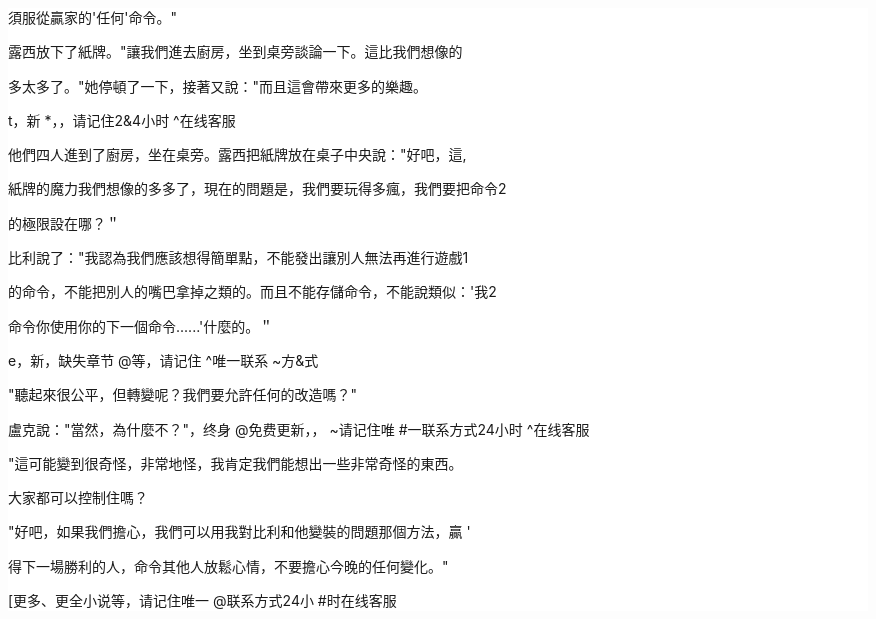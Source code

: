 

須服從贏家的'任何'命令。"





露西放下了紙牌。"讓我們進去廚房，坐到桌旁談論一下。這比我們想像的



多太多了。"她停頓了一下，接著又說："而且這會帶來更多的樂趣。

t，新 *，，请记住2&4小时 ^在线客服





他們四人進到了廚房，坐在桌旁。露西把紙牌放在桌子中央說："好吧，這,



紙牌的魔力我們想像的多多了，現在的問題是，我們要玩得多瘋，我們要把命令2



的極限設在哪？＂



比利說了："我認為我們應該想得簡單點，不能發出讓別人無法再進行遊戲1



的命令，不能把別人的嘴巴拿掉之類的。而且不能存儲命令，不能說類似：'我2



命令你使用你的下一個命令......'什麼的。＂

e，新，缺失章节 @等，请记住 ^唯一联系 ~方&式





"聽起來很公平，但轉變呢？我們要允許任何的改造嗎？"



盧克說："當然，為什麼不？"，终身 @免费更新，， ~请记住唯 #一联系方式24小时 ^在线客服





"這可能變到很奇怪，非常地怪，我肯定我們能想出一些非常奇怪的東西。



大家都可以控制住嗎？





"好吧，如果我們擔心，我們可以用我對比利和他變裝的問題那個方法，贏 '



得下一場勝利的人，命令其他人放鬆心情，不要擔心今晚的任何變化。"



 [更多、更全小说等，请记住唯一 @联系方式24小 #时在线客服
